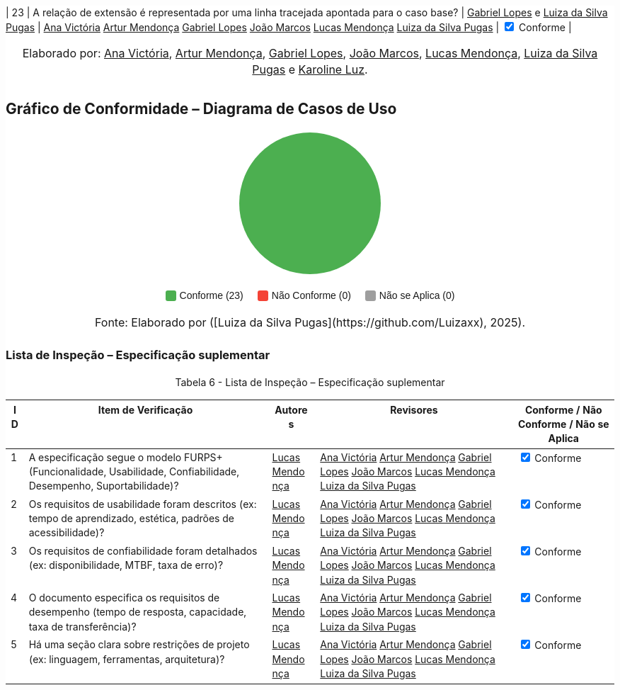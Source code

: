 | 23  | A relação de extensão é representada por uma linha tracejada apontada para o caso base?          | [Gabriel Lopes](https://github.com/BrzGab) e [Luiza da Silva Pugas](https://github.com/Luizaxx) | [Ana Victória](https://github.com/navicg) [Artur Mendonça](https://github.com/ArtyMend07) [Gabriel Lopes](https://github.com/BrzGab) [João Marcos](https://github.com/JJOAOMARCOSS) [Lucas Mendonça](https://github.com/lucasarruda9) [Luiza da Silva Pugas](https://github.com/Luizaxx) | <input type="checkbox" checked> Conforme |


<font size="3"><p style="text-align: center">Elaborado por: [Ana Victória](https://github.com/navicg), [Artur Mendonça](https://github.com/ArtyMend07), [Gabriel Lopes](https://github.com/BrzGab), [João Marcos](https://github.com/JJOAOMARCOSS), [Lucas Mendonça](https://github.com/lucasarruda9), [Luiza da Silva Pugas](https://github.com/Luizaxx) e [Karoline Luz](https://github.com/KarolineLuz).</p></font>

## Gráfico de Conformidade – Diagrama de Casos de Uso

<div 
  style="width: 200px; height: 200px; margin: 0 auto; border-radius: 50%; background: conic-gradient(
    #4caf50 100%,    /* Conforme */
    #f44336 0%,      /* Não Conforme */
    #9e9e9e 0%       /* Não se Aplica */
  );"
  title="✅ 23 itens Conformes"
></div>

<div style="display: flex; justify-content: center; gap: 20px; margin-top: 20px; font-family: sans-serif;">
  <div style="display: flex; align-items: center; gap: 5px;">
    <div style="width: 15px; height: 15px; background: #4caf50; border-radius: 3px;"></div>
    <span>Conforme (23)</span>
  </div>
  <div style="display: flex; align-items: center; gap: 5px;">
    <div style="width: 15px; height: 15px; background: #f44336; border-radius: 3px;"></div>
    <span>Não Conforme (0)</span>
  </div>
  <div style="display: flex; align-items: center; gap: 5px;">
    <div style="width: 15px; height: 15px; background: #9e9e9e; border-radius: 3px;"></div>
    <span>Não se Aplica (0)</span>
  </div>
</div>
<font size="3"><p style="text-align: center"> Fonte: Elaborado por ([Luiza da Silva Pugas](https://github.com/Luizaxx), 2025).</p></font>


### Lista de Inspeção – Especificação suplementar 

<p align="center"> Tabela 6 - Lista de Inspeção – Especificação suplementar </p>

| ID  | Item de Verificação                                                                                             | Autores                                           | Revisores                                                                                                                                                                                                                                                                                | Conforme / Não Conforme / Não se Aplica |
| --- | ----------------------------------------------------------------------------------------------------------------- | ------------------------------------------------- | ---------------------------------------------------------------------------------------------------------------------------------------------------------------------------------------------------------------------------------------------------------------------------------------- | ---------------------------------------- |
| 1   | A especificação segue o modelo FURPS+ (Funcionalidade, Usabilidade, Confiabilidade, Desempenho, Suportabilidade)? | [Lucas Mendonça](https://github.com/lucasarruda9) | [Ana Victória](https://github.com/navicg) [Artur Mendonça](https://github.com/ArtyMend07) [Gabriel Lopes](https://github.com/BrzGab) [João Marcos](https://github.com/JJOAOMARCOSS) [Lucas Mendonça](https://github.com/lucasarruda9) [Luiza da Silva Pugas](https://github.com/Luizaxx) | <input type="checkbox" checked> Conforme |
| 2   | Os requisitos de usabilidade foram descritos (ex: tempo de aprendizado, estética, padrões de acessibilidade)?     | [Lucas Mendonça](https://github.com/lucasarruda9) | [Ana Victória](https://github.com/navicg) [Artur Mendonça](https://github.com/ArtyMend07) [Gabriel Lopes](https://github.com/BrzGab) [João Marcos](https://github.com/JJOAOMARCOSS) [Lucas Mendonça](https://github.com/lucasarruda9) [Luiza da Silva Pugas](https://github.com/Luizaxx) | <input type="checkbox" checked> Conforme |
| 3   | Os requisitos de confiabilidade foram detalhados (ex: disponibilidade, MTBF, taxa de erro)?                       | [Lucas Mendonça](https://github.com/lucasarruda9) | [Ana Victória](https://github.com/navicg) [Artur Mendonça](https://github.com/ArtyMend07) [Gabriel Lopes](https://github.com/BrzGab) [João Marcos](https://github.com/JJOAOMARCOSS) [Lucas Mendonça](https://github.com/lucasarruda9) [Luiza da Silva Pugas](https://github.com/Luizaxx) | <input type="checkbox" checked> Conforme |
| 4   | O documento especifica os requisitos de desempenho (tempo de resposta, capacidade, taxa de transferência)?        | [Lucas Mendonça](https://github.com/lucasarruda9) | [Ana Victória](https://github.com/navicg) [Artur Mendonça](https://github.com/ArtyMend07) [Gabriel Lopes](https://github.com/BrzGab) [João Marcos](https://github.com/JJOAOMARCOSS) [Lucas Mendonça](https://github.com/lucasarruda9) [Luiza da Silva Pugas](https://github.com/Luizaxx) | <input type="checkbox" checked> Conforme |
| 5   | Há uma seção clara sobre restrições de projeto (ex: linguagem, ferramentas, arquitetura)?                         | [Lucas Mendonça](https://github.com/lucasarruda9) | [Ana Victória](https://github.com/navicg) [Artur Mendonça](https://github.com/ArtyMend07) [Gabriel Lopes](https://github.com/BrzGab) [João Marcos](https://github.com/JJOAOMARCOSS) [Lucas Mendonça](https://github.com/lucasarruda9) [Luiza da Silva Pugas](https://github.com/Luizaxx) | <input type="checkbox" checked> Conforme |